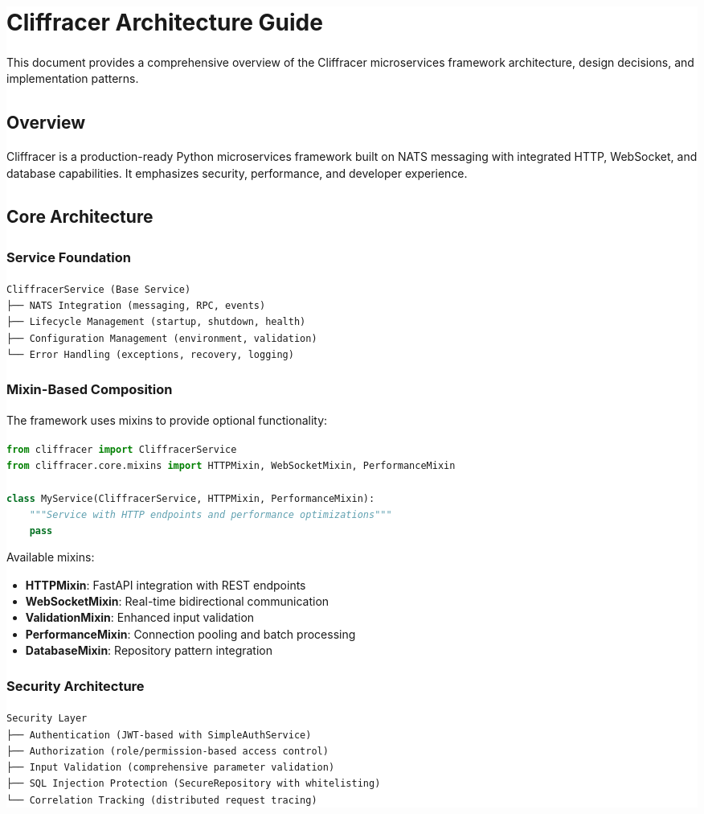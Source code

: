 # Cliffracer Architecture Guide

This document provides a comprehensive overview of the Cliffracer microservices framework architecture, design decisions, and implementation patterns.

## Overview

Cliffracer is a production-ready Python microservices framework built on NATS messaging with integrated HTTP, WebSocket, and database capabilities. It emphasizes security, performance, and developer experience.

## Core Architecture

### Service Foundation

```
CliffracerService (Base Service)
├── NATS Integration (messaging, RPC, events)
├── Lifecycle Management (startup, shutdown, health)
├── Configuration Management (environment, validation)
└── Error Handling (exceptions, recovery, logging)
```

### Mixin-Based Composition

The framework uses mixins to provide optional functionality:

```python
from cliffracer import CliffracerService
from cliffracer.core.mixins import HTTPMixin, WebSocketMixin, PerformanceMixin

class MyService(CliffracerService, HTTPMixin, PerformanceMixin):
    """Service with HTTP endpoints and performance optimizations"""
    pass
```

Available mixins:
- **HTTPMixin**: FastAPI integration with REST endpoints
- **WebSocketMixin**: Real-time bidirectional communication
- **ValidationMixin**: Enhanced input validation
- **PerformanceMixin**: Connection pooling and batch processing
- **DatabaseMixin**: Repository pattern integration

### Security Architecture

```
Security Layer
├── Authentication (JWT-based with SimpleAuthService)
├── Authorization (role/permission-based access control)
├── Input Validation (comprehensive parameter validation)
├── SQL Injection Protection (SecureRepository with whitelisting)
└── Correlation Tracking (distributed request tracing)
```
